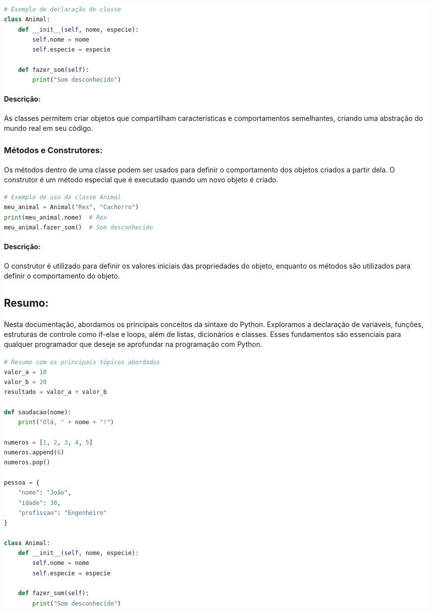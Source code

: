 ```python
# Exemplo de declaração de classe
class Animal:
    def __init__(self, nome, especie):
        self.nome = nome
        self.especie = especie

    def fazer_som(self):
        print("Som desconhecido")
```

#### Descrição:
As classes permitem criar objetos que compartilham características e comportamentos semelhantes, criando uma abstração do mundo real em seu código.

### Métodos e Construtores:
Os métodos dentro de uma classe podem ser usados para definir o comportamento dos objetos criados a partir dela. O construtor é um método especial que é executado quando um novo objeto é criado.

```python
# Exemplo de uso da classe Animal
meu_animal = Animal("Rex", "Cachorro")
print(meu_animal.nome)  # Rex
meu_animal.fazer_som()  # Som desconhecido
```

#### Descrição:
O construtor é utilizado para definir os valores iniciais das propriedades do objeto, enquanto os métodos são utilizados para definir o comportamento do objeto.

## Resumo:
Nesta documentação, abordamos os principais conceitos da sintaxe do Python. Exploramos a declaração de variáveis, funções, estruturas de controle como if-else e loops, além de listas, dicionários e classes. Esses fundamentos são essenciais para qualquer programador que deseje se aprofundar na programação com Python.

```python
# Resumo com os principais tópicos abordados
valor_a = 10
valor_b = 20
resultado = valor_a + valor_b

def saudacao(nome):
    print("Olá, " + nome + "!")

numeros = [1, 2, 3, 4, 5]
numeros.append(6)
numeros.pop()

pessoa = {
    "nome": "João",
    "idade": 30,
    "profissao": "Engenheiro"
}

class Animal:
    def __init__(self, nome, especie):
        self.nome = nome
        self.especie = especie

    def fazer_som(self):
        print("Som desconhecido")
```
